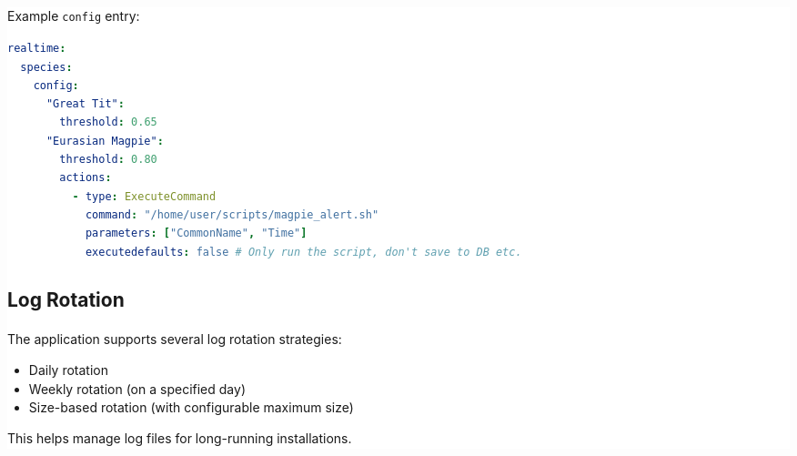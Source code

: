 Example `config` entry:

```yaml
realtime:
  species:
    config:
      "Great Tit":
        threshold: 0.65
      "Eurasian Magpie":
        threshold: 0.80
        actions:
          - type: ExecuteCommand
            command: "/home/user/scripts/magpie_alert.sh"
            parameters: ["CommonName", "Time"]
            executedefaults: false # Only run the script, don't save to DB etc.
```

## Log Rotation

The application supports several log rotation strategies:
- Daily rotation
- Weekly rotation (on a specified day)
- Size-based rotation (with configurable maximum size)

This helps manage log files for long-running installations.